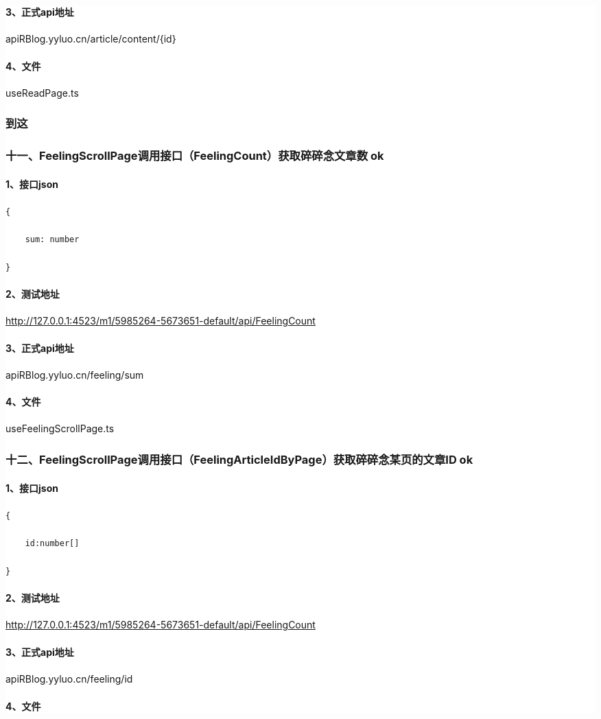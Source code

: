 #### 3、正式api地址

apiRBlog.yyluo.cn/article/content/{id}

#### 4、文件

useReadPage.ts

### 到这

### 十一、FeelingScrollPage调用接口（FeelingCount）获取碎碎念文章数 ok

#### 1、接口json

```
{

    sum: number

}
```

#### 2、测试地址

http://127.0.0.1:4523/m1/5985264-5673651-default/api/FeelingCount

#### 3、正式api地址

apiRBlog.yyluo.cn/feeling/sum

#### 4、文件

useFeelingScrollPage.ts

### 十二、FeelingScrollPage调用接口（FeelingArticleIdByPage）获取碎碎念某页的文章ID ok

#### 1、接口json

```
{

    id:number[]

}
```

#### 2、测试地址

http://127.0.0.1:4523/m1/5985264-5673651-default/api/FeelingCount

#### 3、正式api地址

apiRBlog.yyluo.cn/feeling/id

#### 4、文件
